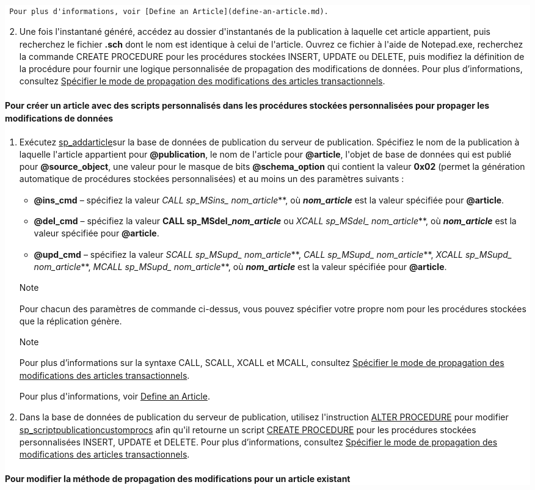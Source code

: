      Pour plus d'informations, voir [Define an Article](define-an-article.md).  
  
2.  Une fois l'instantané généré, accédez au dossier d'instantanés de la publication à laquelle cet article appartient, puis recherchez le fichier **.sch** dont le nom est identique à celui de l'article. Ouvrez ce fichier à l'aide de Notepad.exe, recherchez la commande CREATE PROCEDURE pour les procédures stockées INSERT, UPDATE ou DELETE, puis modifiez la définition de la procédure pour fournir une logique personnalisée de propagation des modifications de données. Pour plus d’informations, consultez [Spécifier le mode de propagation des modifications des articles transactionnels](../transactional/transactional-articles-specify-how-changes-are-propagated.md).  
  
#### <a name="to-create-an-article-with-custom-scripting-in-the-custom-stored-procedures-to-propagate-data-changes"></a>Pour créer un article avec des scripts personnalisés dans les procédures stockées personnalisées pour propager les modifications de données  
  
1.  Exécutez [sp_addarticle](/sql/relational-databases/system-stored-procedures/sp-addarticle-transact-sql)sur la base de données de publication du serveur de publication. Spécifiez le nom de la publication à laquelle l'article appartient pour **@publication**, le nom de l'article pour **@article**, l'objet de base de données qui est publié pour **@source_object**, une valeur pour le masque de bits **@schema_option** qui contient la valeur **0x02** (permet la génération automatique de procédures stockées personnalisées) et au moins un des paramètres suivants :  
  
    -   **@ins_cmd** – spécifiez la valeur **CALL sp_MSins_* nom_article***, où ***nom_article*** est la valeur spécifiée pour **@article**.  
  
    -   **@del_cmd** – spécifiez la valeur **CALL sp_MSdel_*nom_article*** ou **XCALL sp_MSdel_* nom_article***, où ***nom_article*** est la valeur spécifiée pour **@article**.  
  
    -   **@upd_cmd** – spécifiez la valeur **SCALL sp_MSupd_* nom_article***, **CALL sp_MSupd_* nom_article***, **XCALL sp_MSupd_* nom_article***, **MCALL sp_MSupd_* nom_article***, où ***nom_article*** est la valeur spécifiée pour **@article**.  
  
    > [!NOTE]  
    >  Pour chacun des paramètres de commande ci-dessus, vous pouvez spécifier votre propre nom pour les procédures stockées que la réplication génère.  
  
    > [!NOTE]  
    >  Pour plus d’informations sur la syntaxe CALL, SCALL, XCALL et MCALL, consultez [Spécifier le mode de propagation des modifications des articles transactionnels](../transactional/transactional-articles-specify-how-changes-are-propagated.md).  
  
     Pour plus d'informations, voir [Define an Article](define-an-article.md).  
  
2.  Dans la base de données de publication du serveur de publication, utilisez l'instruction [ALTER PROCEDURE](/sql/t-sql/statements/alter-procedure-transact-sql) pour modifier [sp_scriptpublicationcustomprocs](/sql/relational-databases/system-stored-procedures/sp-scriptpublicationcustomprocs-transact-sql) afin qu'il retourne un script [CREATE PROCEDURE](/sql/t-sql/statements/create-procedure-transact-sql) pour les procédures stockées personnalisées INSERT, UPDATE et DELETE. Pour plus d’informations, consultez [Spécifier le mode de propagation des modifications des articles transactionnels](../transactional/transactional-articles-specify-how-changes-are-propagated.md).  
  
#### <a name="to-change-the-method-of-propagating-changes-for-an-existing-article"></a>Pour modifier la méthode de propagation des modifications pour un article existant  
  